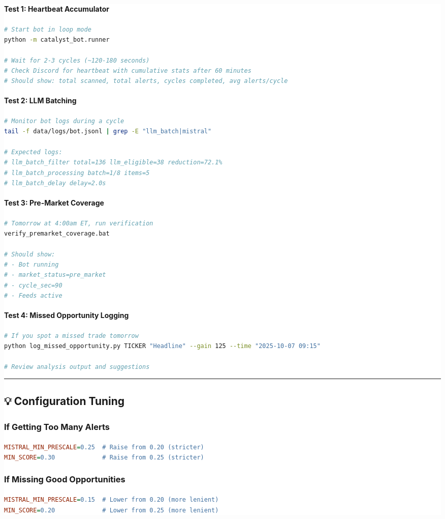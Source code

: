 #### Test 1: Heartbeat Accumulator
```bash
# Start bot in loop mode
python -m catalyst_bot.runner

# Wait for 2-3 cycles (~120-180 seconds)
# Check Discord for heartbeat with cumulative stats after 60 minutes
# Should show: total scanned, total alerts, cycles completed, avg alerts/cycle
```

#### Test 2: LLM Batching
```bash
# Monitor bot logs during a cycle
tail -f data/logs/bot.jsonl | grep -E "llm_batch|mistral"

# Expected logs:
# llm_batch_filter total=136 llm_eligible=38 reduction=72.1%
# llm_batch_processing batch=1/8 items=5
# llm_batch_delay delay=2.0s
```

#### Test 3: Pre-Market Coverage
```bash
# Tomorrow at 4:00am ET, run verification
verify_premarket_coverage.bat

# Should show:
# - Bot running
# - market_status=pre_market
# - cycle_sec=90
# - Feeds active
```

#### Test 4: Missed Opportunity Logging
```bash
# If you spot a missed trade tomorrow
python log_missed_opportunity.py TICKER "Headline" --gain 125 --time "2025-10-07 09:15"

# Review analysis output and suggestions
```

---

## 💡 Configuration Tuning

### If Getting Too Many Alerts
```ini
MISTRAL_MIN_PRESCALE=0.25  # Raise from 0.20 (stricter)
MIN_SCORE=0.30             # Raise from 0.25 (stricter)
```

### If Missing Good Opportunities
```ini
MISTRAL_MIN_PRESCALE=0.15  # Lower from 0.20 (more lenient)
MIN_SCORE=0.20             # Lower from 0.25 (more lenient)
```
